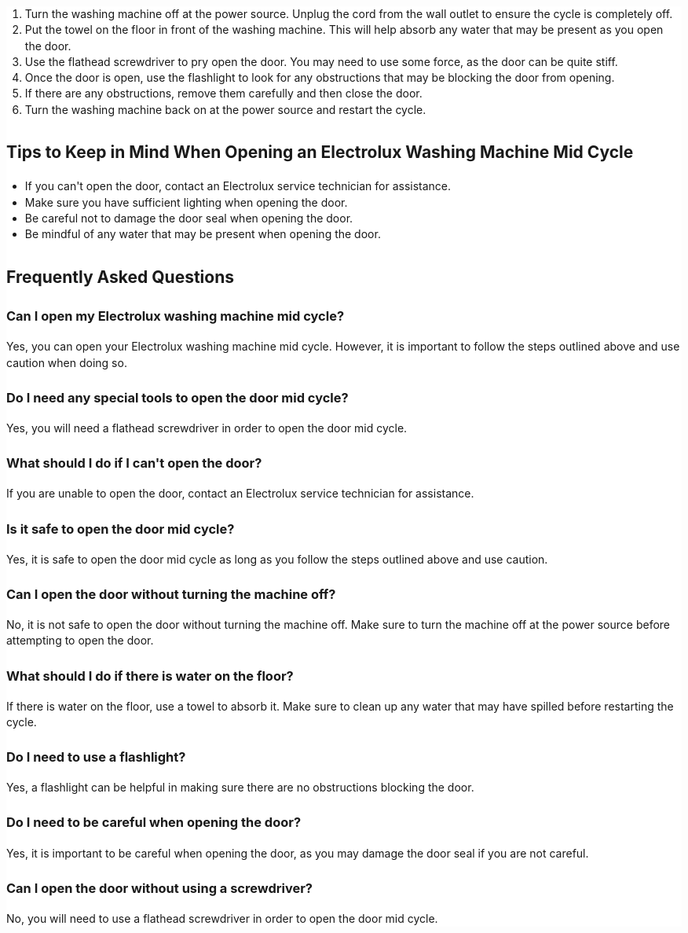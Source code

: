 <ol>
  <li>Turn the washing machine off at the power source. Unplug the cord from the wall outlet to ensure the cycle is completely off. </li>
  <li>Put the towel on the floor in front of the washing machine. This will help absorb any water that may be present as you open the door. </li>
  <li>Use the flathead screwdriver to pry open the door. You may need to use some force, as the door can be quite stiff. </li>
  <li>Once the door is open, use the flashlight to look for any obstructions that may be blocking the door from opening. </li>
  <li>If there are any obstructions, remove them carefully and then close the door. </li>
  <li>Turn the washing machine back on at the power source and restart the cycle. </li>
</ol>

<h2>Tips to Keep in Mind When Opening an Electrolux Washing Machine Mid Cycle</h2>

<ul>
  <li>If you can't open the door, contact an Electrolux service technician for assistance. </li>
  <li>Make sure you have sufficient lighting when opening the door. </li>
  <li>Be careful not to damage the door seal when opening the door. </li>
  <li>Be mindful of any water that may be present when opening the door. </li>
</ul>

<h2>Frequently Asked Questions</h2>

<h3>Can I open my Electrolux washing machine mid cycle?</h3>
<p>Yes, you can open your Electrolux washing machine mid cycle. However, it is important to follow the steps outlined above and use caution when doing so. </p>

<h3>Do I need any special tools to open the door mid cycle?</h3>
<p>Yes, you will need a flathead screwdriver in order to open the door mid cycle. </p>

<h3>What should I do if I can't open the door?</h3>
<p>If you are unable to open the door, contact an Electrolux service technician for assistance. </p>

<h3>Is it safe to open the door mid cycle?</h3>
<p>Yes, it is safe to open the door mid cycle as long as you follow the steps outlined above and use caution. </p>

<h3>Can I open the door without turning the machine off?</h3>
<p>No, it is not safe to open the door without turning the machine off. Make sure to turn the machine off at the power source before attempting to open the door. </p>

<h3>What should I do if there is water on the floor?</h3>
<p>If there is water on the floor, use a towel to absorb it. Make sure to clean up any water that may have spilled before restarting the cycle. </p>

<h3>Do I need to use a flashlight?</h3>
<p>Yes, a flashlight can be helpful in making sure there are no obstructions blocking the door. </p>

<h3>Do I need to be careful when opening the door?</h3>
<p>Yes, it is important to be careful when opening the door, as you may damage the door seal if you are not careful. </p>

<h3>Can I open the door without using a screwdriver?</h3>
<p>No, you will need to use a flathead screwdriver in order to open the door mid cycle. </p>
